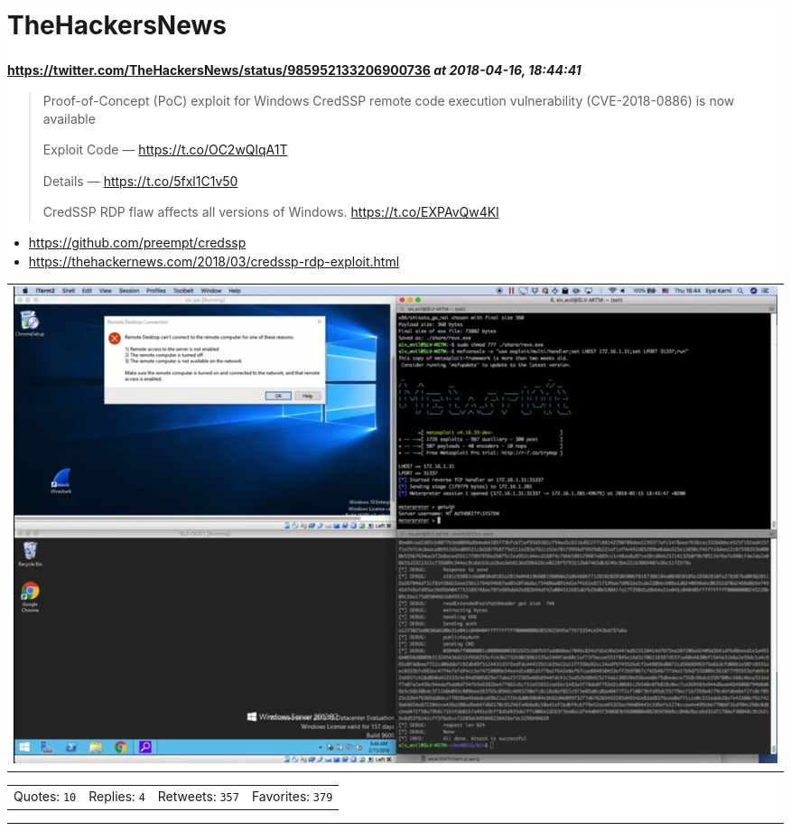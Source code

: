
# TheHackersNews
**https://twitter.com/TheHackersNews/status/985952133206900736 _at 2018-04-16, 18:44:41_**
<blockquote>
Proof-of-Concept (PoC) exploit for Windows CredSSP remote code execution vulnerability (CVE-2018-0886) is now available

Exploit Code — https://t.co/OC2wQlqA1T

Details — https://t.co/5fxl1C1v50

CredSSP RDP flaw affects all versions of Windows. https://t.co/EXPAvQw4Kl
</blockquote>

* https://github.com/preempt/credssp
* https://thehackernews.com/2018/03/credssp-rdp-exploit.html

<table><tr>
<td><img src="pictures/1f91dab13e92e759ed5e82fd7f78ad2972929e399dd01870d74af6c78fa01775.jpg" alt="1f91dab13e92e759ed5e82fd7f78ad2972929e399dd01870d74af6c78fa01775.jpg"></td>
</table></tr>
<table><tr>
<td>Quotes: <code>10</code></td>
<td>Replies: <code>4</code></td>
<td>Retweets: <code>357</code></td>
<td>Favorites: <code>379</code></td>
</tr></table>

---